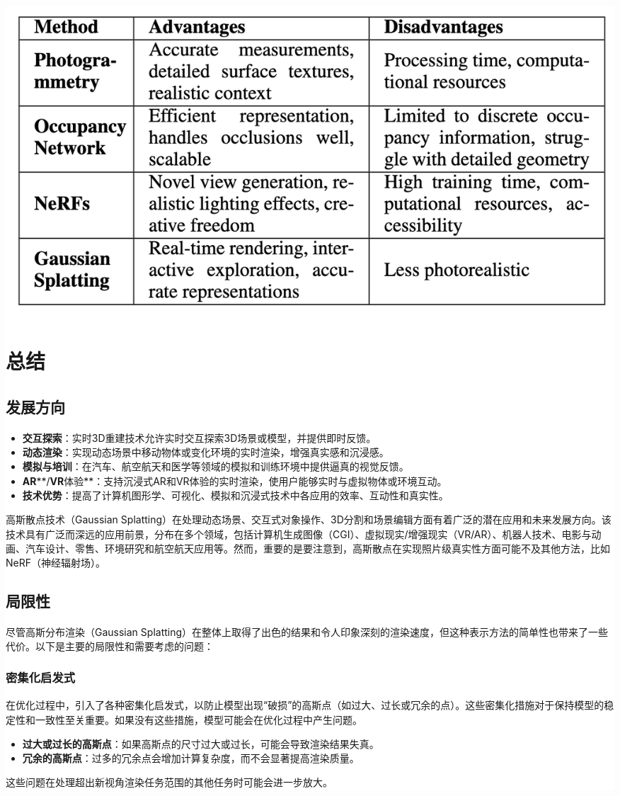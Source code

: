 ![渲染示例](./assets/rendering-example.png)

# 总结

## 发展方向

- **交互探索**：实时3D重建技术允许实时交互探索3D场景或模型，并提供即时反馈。
- **动态渲染**：实现动态场景中移动物体或变化环境的实时渲染，增强真实感和沉浸感。
- **模拟与培训**：在汽车、航空航天和医学等领域的模拟和训练环境中提供逼真的视觉反馈。
- **AR****/****VR****体验**：支持沉浸式AR和VR体验的实时渲染，使用户能够实时与虚拟物体或环境互动。
- **技术优势**：提高了计算机图形学、可视化、模拟和沉浸式技术中各应用的效率、互动性和真实性。

高斯散点技术（Gaussian Splatting）在处理动态场景、交互式对象操作、3D分割和场景编辑方面有着广泛的潜在应用和未来发展方向。该技术具有广泛而深远的应用前景，分布在多个领域，包括计算机生成图像（CGI）、虚拟现实/增强现实（VR/AR）、机器人技术、电影与动画、汽车设计、零售、环境研究和航空航天应用等。然而，重要的是要注意到，高斯散点在实现照片级真实性方面可能不及其他方法，比如NeRF（神经辐射场）。

## 局限性

尽管高斯分布渲染（Gaussian Splatting）在整体上取得了出色的结果和令人印象深刻的渲染速度，但这种表示方法的简单性也带来了一些代价。以下是主要的局限性和需要考虑的问题：

### 密集化启发式

在优化过程中，引入了各种密集化启发式，以防止模型出现“破损”的高斯点（如过大、过长或冗余的点）。这些密集化措施对于保持模型的稳定性和一致性至关重要。如果没有这些措施，模型可能会在优化过程中产生问题。

- **过大或过长的高斯点**：如果高斯点的尺寸过大或过长，可能会导致渲染结果失真。
- **冗余的高斯点**：过多的冗余点会增加计算复杂度，而不会显著提高渲染质量。

这些问题在处理超出新视角渲染任务范围的其他任务时可能会进一步放大。
